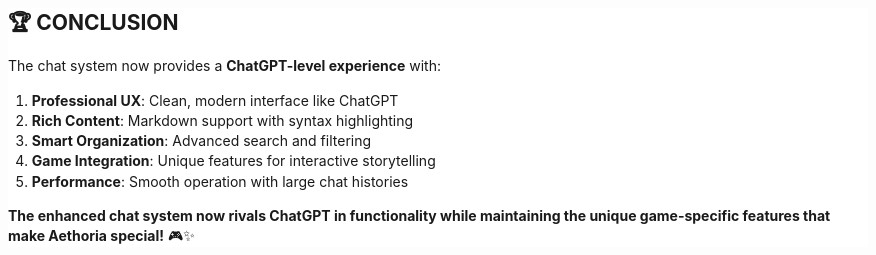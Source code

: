 ## 🏆 **CONCLUSION**

The chat system now provides a **ChatGPT-level experience** with:

1. **Professional UX**: Clean, modern interface like ChatGPT
2. **Rich Content**: Markdown support with syntax highlighting
3. **Smart Organization**: Advanced search and filtering
4. **Game Integration**: Unique features for interactive storytelling
5. **Performance**: Smooth operation with large chat histories

**The enhanced chat system now rivals ChatGPT in functionality while maintaining the unique game-specific features that make Aethoria special!** 🎮✨ 